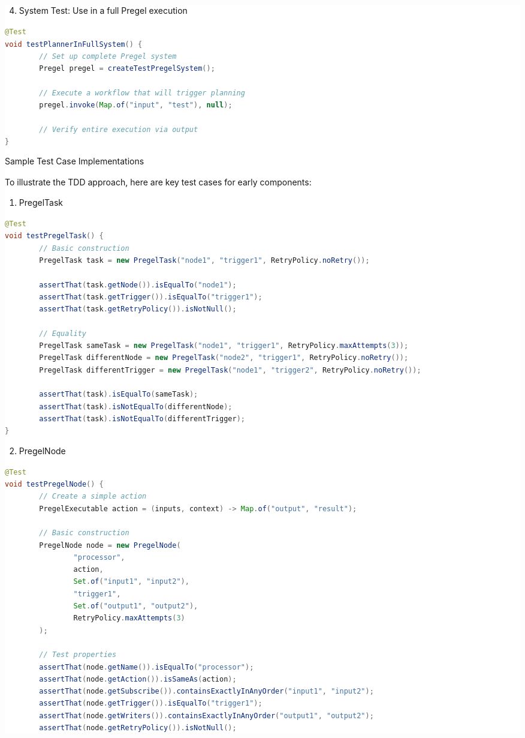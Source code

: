 4. System Test: Use in a full Pregel execution

```java
@Test
void testPlannerInFullSystem() {
		// Set up complete Pregel system
		Pregel pregel = createTestPregelSystem();

		// Execute a workflow that will trigger planning
		pregel.invoke(Map.of("input", "test"), null);

		// Verify entire execution via output
}
```

Sample Test Case Implementations

To illustrate the TDD approach, here are key test cases for early components:

1. PregelTask

```java
@Test
void testPregelTask() {
		// Basic construction
		PregelTask task = new PregelTask("node1", "trigger1", RetryPolicy.noRetry());

		assertThat(task.getNode()).isEqualTo("node1");
		assertThat(task.getTrigger()).isEqualTo("trigger1");
		assertThat(task.getRetryPolicy()).isNotNull();

		// Equality
		PregelTask sameTask = new PregelTask("node1", "trigger1", RetryPolicy.maxAttempts(3));
		PregelTask differentNode = new PregelTask("node2", "trigger1", RetryPolicy.noRetry());
		PregelTask differentTrigger = new PregelTask("node1", "trigger2", RetryPolicy.noRetry());

		assertThat(task).isEqualTo(sameTask);
		assertThat(task).isNotEqualTo(differentNode);
		assertThat(task).isNotEqualTo(differentTrigger);
}
```

2. PregelNode

```java
@Test
void testPregelNode() {
		// Create a simple action
		PregelExecutable action = (inputs, context) -> Map.of("output", "result");

		// Basic construction
		PregelNode node = new PregelNode(
				"processor",
				action,
				Set.of("input1", "input2"),
				"trigger1",
				Set.of("output1", "output2"),
				RetryPolicy.maxAttempts(3)
		);

		// Test properties
		assertThat(node.getName()).isEqualTo("processor");
		assertThat(node.getAction()).isSameAs(action);
		assertThat(node.getSubscribe()).containsExactlyInAnyOrder("input1", "input2");
		assertThat(node.getTrigger()).isEqualTo("trigger1");
		assertThat(node.getWriters()).containsExactlyInAnyOrder("output1", "output2");
		assertThat(node.getRetryPolicy()).isNotNull();

```